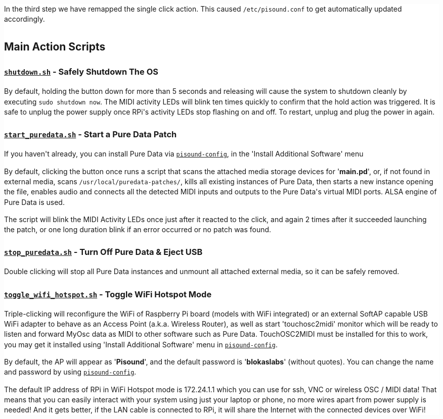 In the third step we have remapped the single click action. This caused `/etc/pisound.conf` to get automatically updated accordingly.

## Main Action Scripts

### [`shutdown.sh`](https://github.com/BlokasLabs/pisound/blob/master/scripts/pisound-btn/shutdown.sh) - Safely Shutdown The OS
By default, holding the button down for more than 5 seconds and releasing will cause the system to shutdown cleanly by executing ```sudo shutdown now```. The MIDI activity LEDs will blink ten times quickly to confirm that the hold action was triggered. It is safe to unplug the power supply once RPi's activity LEDs stop flashing on and off. To restart, unplug and plug the power in again.

### [`start_puredata.sh`](https://github.com/BlokasLabs/pisound/blob/master/scripts/pisound-btn/start_puredata.sh) - Start a Pure Data Patch

If you haven't already, you can install Pure Data via [`pisound-config`](pisound-config.md), in the 'Install Additional Software' menu

By default, clicking the button once runs a script that scans the attached media storage devices for '**main.pd**', or, if not found in external media, scans `/usr/local/puredata-patches/`, kills all existing instances of Pure Data, then starts a new instance opening the file, enables audio and connects all the detected MIDI inputs and outputs to the Pure Data's virtual MIDI ports. ALSA engine of Pure Data is used.

The script will blink the MIDI Activity LEDs once just after it reacted to the click, and again 2 times after it succeeded launching the patch, or one long duration blink if an error occurred or no patch was found.

### [`stop_puredata.sh`](https://github.com/BlokasLabs/pisound/blob/master/scripts/pisound-btn/stop_puredata.sh) - Turn Off Pure Data & Eject USB

Double clicking will stop all Pure Data instances and unmount all attached external media, so it can be safely removed.

### [`toggle_wifi_hotspot.sh`](https://github.com/BlokasLabs/pisound/blob/master/scripts/pisound-btn/toggle_wifi_hotspot.sh) - Toggle WiFi Hotspot Mode

Triple-clicking will reconfigure the WiFi of Raspberry Pi board (models with WiFi integrated) or an external SoftAP capable USB WiFi adapter to behave as an Access Point (a.k.a. Wireless Router), as well as start 'touchosc2midi' monitor which will be ready to listen and forward MyOsc data as MIDI to other software such as Pure Data.
TouchOSC2MIDI must be installed for this to work, you may get it installed using 'Install Additional Software' menu in [`pisound-config`](pisound-config.md).

By default, the AP will appear as '**Pisound**', and the default password is '**blokaslabs**' (without quotes). You can change the name and password by using [`pisound-config`](pisound-config.md).

The default IP address of RPi in WiFi Hotspot mode is 172.24.1.1 which you can use for ssh, VNC or wireless OSC / MIDI data! That means that you can easily interact with your system using just your laptop or phone, no more wires apart from power supply is needed! And it gets better, if the LAN cable is connected to RPi, it will share the Internet with the connected devices over WiFi!
